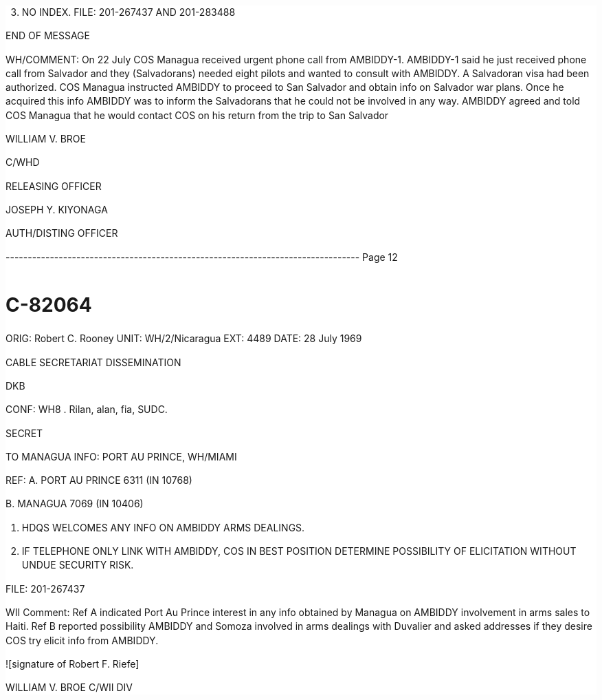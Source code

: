 3. NO INDEX. FILE: 201-267437 AND 201-283488

END OF MESSAGE

WH/COMMENT: On 22 July COS Managua received urgent phone call from AMBIDDY-1. AMBIDDY-1 said he just received phone call from Salvador and they (Salvadorans) needed eight pilots and wanted to consult with AMBIDDY. A Salvadoran visa had been authorized. COS Managua instructed AMBIDDY to proceed to San Salvador and obtain info on Salvador war plans. Once he acquired this info AMBIDDY was to inform the Salvadorans that he could not be involved in any way. AMBIDDY agreed and told COS Managua that he would contact COS on his return from the trip to San Salvador

WILLIAM V. BROE

C/WHD

RELEASING OFFICER

JOSEPH Y. KIYONAGA

AUTH/DISTING OFFICER


-------------------------------------------------------------------------------- Page 12

# C-82064

ORIG: Robert C. Rooney
UNIT: WH/2/Nicaragua
EXT: 4489
DATE: 28 July 1969

CABLE SECRETARIAT DISSEMINATION

DKB

CONF: WH8 . Rilan, alan, fia, SUDC.

SECRET

TO MANAGUA INFO: PORT AU PRINCE, WH/MIAMI

REF: A. PORT AU PRINCE 6311 (IN 10768)

B. MANAGUA 7069 (IN 10406)

1. HDQS WELCOMES ANY INFO ON AMBIDDY ARMS DEALINGS.

2. IF TELEPHONE ONLY LINK WITH AMBIDDY, COS IN BEST POSITION DETERMINE POSSIBILITY OF ELICITATION WITHOUT UNDUE SECURITY RISK.

FILE: 201-267437

WII Comment: Ref A indicated Port Au Prince interest in any info obtained by Managua on AMBIDDY involvement in arms sales to Haiti. Ref B reported possibility AMBIDDY and Somoza involved in arms dealings with Duvalier and asked addresses if they desire COS try elicit info from AMBIDDY.

![signature of Robert F. Riefe]

WILLIAM V. BROE
C/WII DIV
